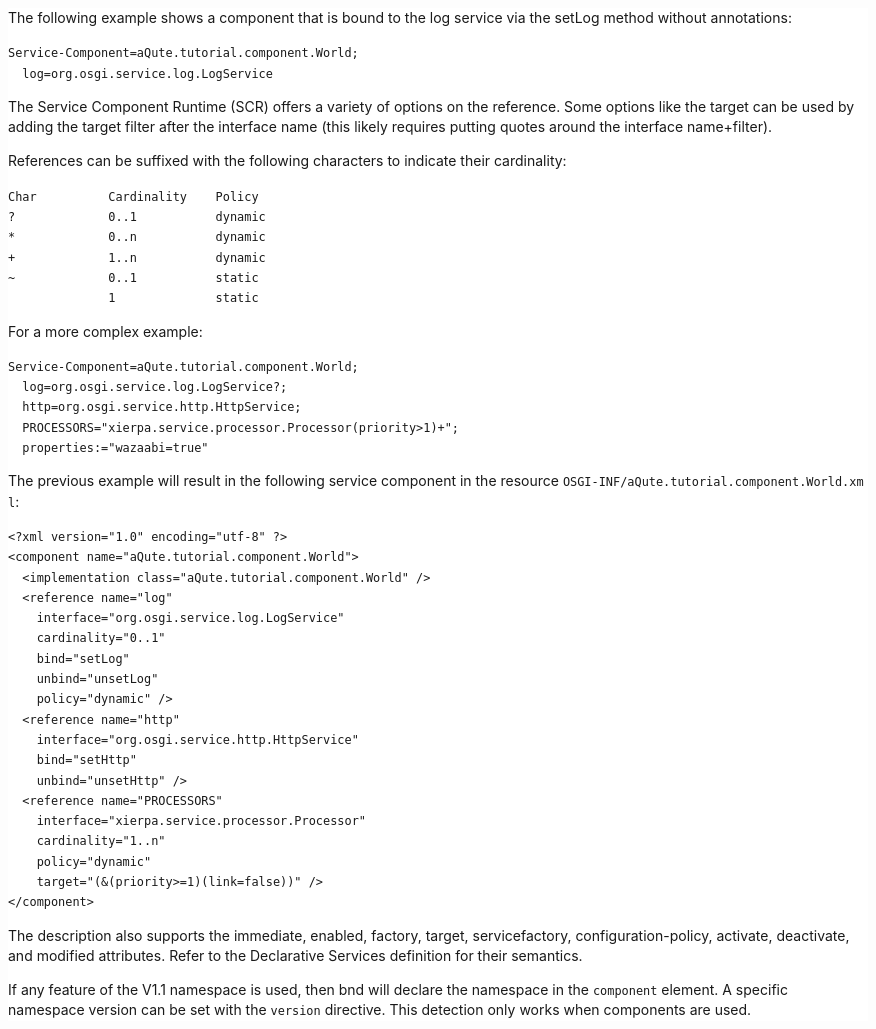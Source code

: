The following example shows a component that is bound to the log service via the setLog method without annotations:  

    Service-Component=aQute.tutorial.component.World;
      log=org.osgi.service.log.LogService

The Service Component Runtime (SCR) offers a variety of options on the reference. Some options like the target can be used by adding the target filter after the interface name (this likely requires putting quotes around the interface name+filter). 

References can be suffixed with the following characters to indicate their cardinality:

    Char          Cardinality    Policy
    ?             0..1           dynamic
    *             0..n           dynamic
    +             1..n           dynamic
    ~             0..1           static
                  1              static

For a more complex example:

    Service-Component=aQute.tutorial.component.World;
      log=org.osgi.service.log.LogService?;
      http=org.osgi.service.http.HttpService;
      PROCESSORS="xierpa.service.processor.Processor(priority>1)+";
      properties:="wazaabi=true"

The previous example will result in the following service component in the resource `OSGI-INF/aQute.tutorial.component.World.xml`:  

    <?xml version="1.0" encoding="utf-8" ?>
    <component name="aQute.tutorial.component.World">
      <implementation class="aQute.tutorial.component.World" />
      <reference name="log"
        interface="org.osgi.service.log.LogService"
        cardinality="0..1"
        bind="setLog"
        unbind="unsetLog"
        policy="dynamic" />
      <reference name="http"
        interface="org.osgi.service.http.HttpService"
        bind="setHttp"
        unbind="unsetHttp" />
      <reference name="PROCESSORS"
        interface="xierpa.service.processor.Processor"
        cardinality="1..n"
        policy="dynamic"
        target="(&(priority>=1)(link=false))" />
    </component>

The description also supports the immediate, enabled, factory, target, servicefactory, configuration-policy, activate, deactivate, and modified attributes. Refer to the Declarative Services definition for their semantics.

If any feature of the V1.1 namespace is used, then bnd will declare the namespace in the `component` element. A specific namespace version can be set with the `version` directive. This detection only works when components are used.
